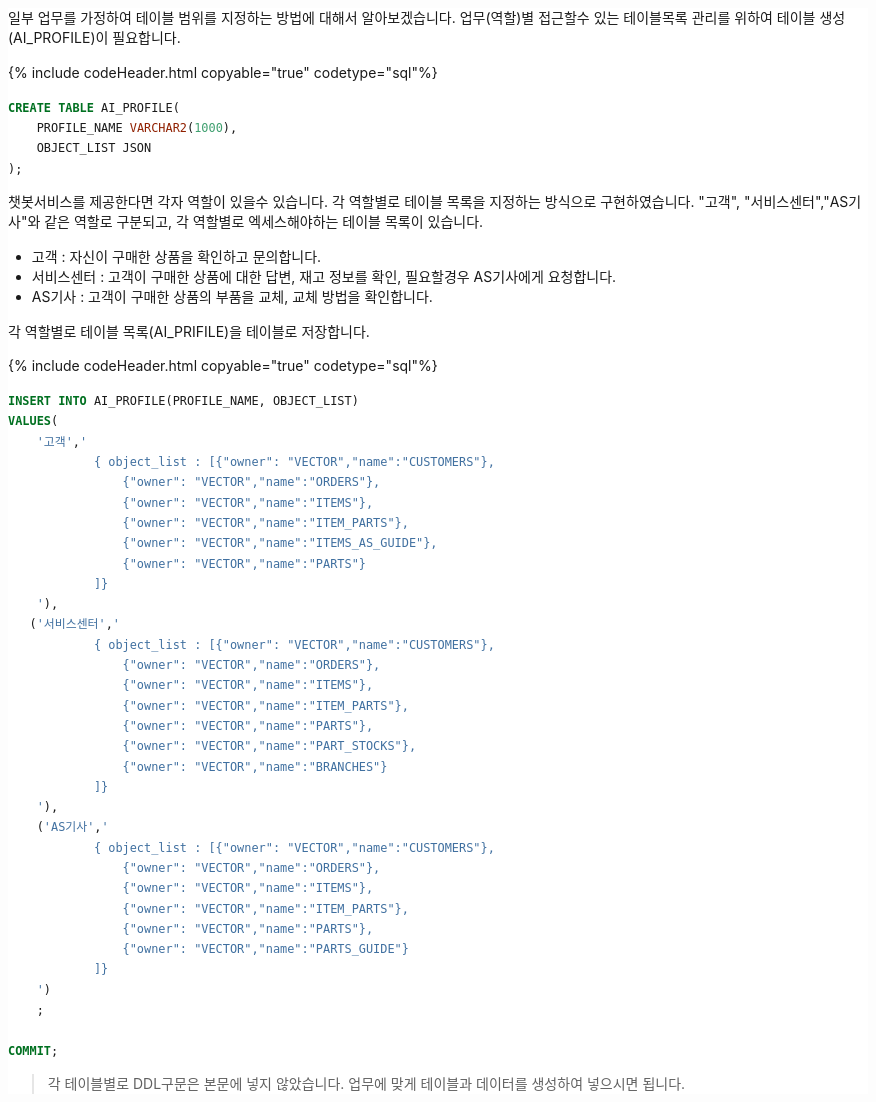 일부 업무를 가정하여 테이블 범위를 지정하는 방법에 대해서 알아보겠습니다. 
업무(역할)별 접근할수 있는 테이블목록 관리를 위하여 테이블 생성(AI_PROFILE)이 필요합니다. 

{% include codeHeader.html copyable="true" codetype="sql"%}
```sql
CREATE TABLE AI_PROFILE(
    PROFILE_NAME VARCHAR2(1000),
    OBJECT_LIST JSON
);
```

챗봇서비스를 제공한다면 각자 역할이 있을수 있습니다. 각 역할별로 테이블 목록을 지정하는 방식으로 구현하였습니다.
"고객", "서비스센터","AS기사"와 같은 역할로 구분되고, 각 역할별로 엑세스해야하는 테이블 목록이 있습니다. 

- 고객 : 자신이 구매한 상품을 확인하고 문의합니다. 
- 서비스센터 : 고객이 구매한 상품에 대한 답변, 재고 정보를 확인, 필요할경우 AS기사에게 요청합니다. 
- AS기사 : 고객이 구매한 상품의 부품을 교체, 교체 방법을 확인합니다.

각 역할별로 테이블 목록(AI_PRIFILE)을 테이블로 저장합니다. 

{% include codeHeader.html copyable="true" codetype="sql"%}
```sql
INSERT INTO AI_PROFILE(PROFILE_NAME, OBJECT_LIST) 
VALUES(
    '고객','
            { object_list : [{"owner": "VECTOR","name":"CUSTOMERS"},
                {"owner": "VECTOR","name":"ORDERS"},
                {"owner": "VECTOR","name":"ITEMS"},
                {"owner": "VECTOR","name":"ITEM_PARTS"},
                {"owner": "VECTOR","name":"ITEMS_AS_GUIDE"}, 
                {"owner": "VECTOR","name":"PARTS"}    
            ]}
    '),
   ('서비스센터','
            { object_list : [{"owner": "VECTOR","name":"CUSTOMERS"},
                {"owner": "VECTOR","name":"ORDERS"},
                {"owner": "VECTOR","name":"ITEMS"},
                {"owner": "VECTOR","name":"ITEM_PARTS"},
                {"owner": "VECTOR","name":"PARTS"},
                {"owner": "VECTOR","name":"PART_STOCKS"},
                {"owner": "VECTOR","name":"BRANCHES"}
            ]}
    '),
    ('AS기사','
            { object_list : [{"owner": "VECTOR","name":"CUSTOMERS"},
                {"owner": "VECTOR","name":"ORDERS"},
                {"owner": "VECTOR","name":"ITEMS"},
                {"owner": "VECTOR","name":"ITEM_PARTS"},
                {"owner": "VECTOR","name":"PARTS"},
                {"owner": "VECTOR","name":"PARTS_GUIDE"}
            ]}
    ')
    ;
    
COMMIT;
```
> 각 테이블별로 DDL구문은 본문에 넣지 않았습니다. 업무에 맞게 테이블과 데이터를 생성하여 넣으시면 됩니다. 
